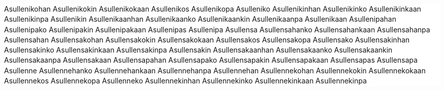 Asullenikohan
Asullenikokin
Asullenikokaan
Asullenikos
Asullenikopa
Asulleniko
Asullenikinhan
Asullenikinko
Asullenikinkaan
Asullenikinpa
Asullenikin
Asullenikaanhan
Asullenikaanko
Asullenikaankin
Asullenikaanpa
Asullenikaan
Asullenipahan
Asullenipako
Asullenipakin
Asullenipakaan
Asullenipas
Asullenipa
Asullensa
Asullensahanko
Asullensahankaan
Asullensahanpa
Asullensahan
Asullensakohan
Asullensakokin
Asullensakokaan
Asullensakos
Asullensakopa
Asullensako
Asullensakinhan
Asullensakinko
Asullensakinkaan
Asullensakinpa
Asullensakin
Asullensakaanhan
Asullensakaanko
Asullensakaankin
Asullensakaanpa
Asullensakaan
Asullensapahan
Asullensapako
Asullensapakin
Asullensapakaan
Asullensapas
Asullensapa
Asullenne
Asullennehanko
Asullennehankaan
Asullennehanpa
Asullennehan
Asullennekohan
Asullennekokin
Asullennekokaan
Asullennekos
Asullennekopa
Asullenneko
Asullennekinhan
Asullennekinko
Asullennekinkaan
Asullennekinpa